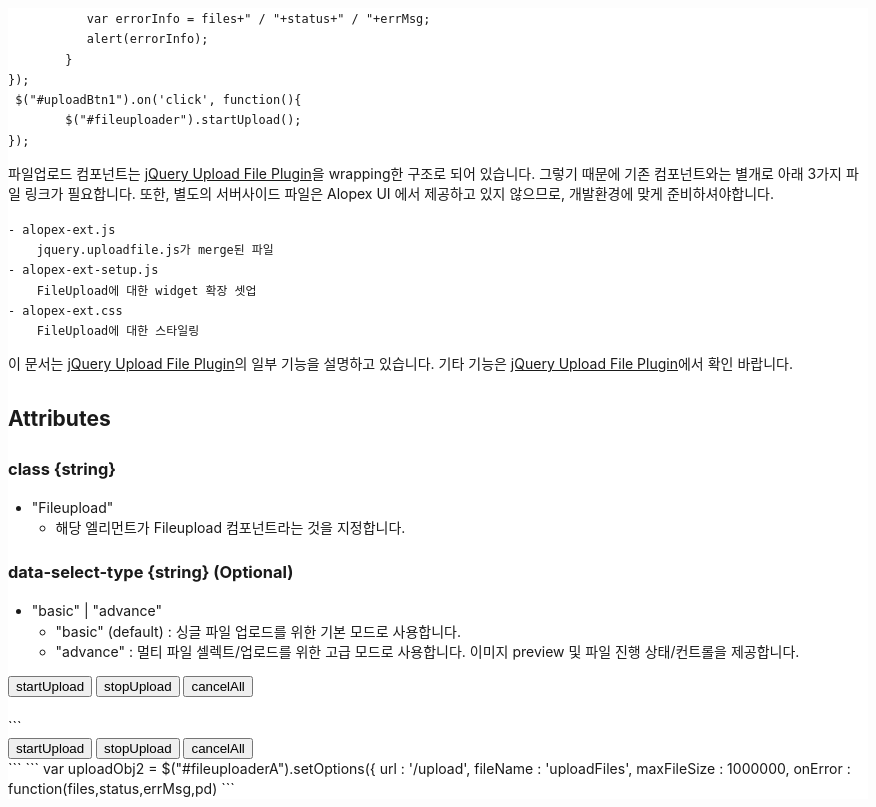 ```
           var errorInfo = files+" / "+status+" / "+errMsg;
           alert(errorInfo);
        } 
});
 $("#uploadBtn1").on('click', function(){
		$("#fileuploader").startUpload(); 
});
```
</div>

파일업로드 컴포넌트는 [jQuery Upload File Plugin](http://hayageek.com/docs/jquery-upload-file.php)을 wrapping한 구조로 되어 있습니다. 그렇기 때문에 기존 컴포넌트와는 별개로 아래 3가지 파일 링크가 필요합니다.
또한, 별도의 서버사이드 파일은 Alopex UI 에서 제공하고 있지 않으므로, 개발환경에 맞게 준비하셔야합니다. 

	- alopex-ext.js
		jquery.uploadfile.js가 merge된 파일
	- alopex-ext-setup.js
		FileUpload에 대한 widget 확장 셋업
	- alopex-ext.css
		FileUpload에 대한 스타일링


이 문서는 [jQuery Upload File Plugin](http://hayageek.com/docs/jquery-upload-file.php)의 일부 기능을 설명하고 있습니다. 기타 기능은 [jQuery Upload File Plugin](http://hayageek.com/docs/jquery-upload-file.php)에서 확인 바랍니다.

## Attributes
### class {string}
- "Fileupload"
  	- 해당 엘리먼트가 Fileupload 컴포넌트라는 것을 지정합니다. 

### data-select-type {string} (Optional)
- "basic" | "advance"
  	- "basic" (default) : 싱글 파일 업로드를 위한 기본 모드로 사용합니다. 
  	- "advance" : 멀티 파일 셀렉트/업로드를 위한 고급 모드로 사용합니다. 이미지 preview 및 파일 진행 상태/컨트롤을 제공합니다. 
  	
<div class="eg">
<div class="egview">

<div id="fileuploaderA" class="Fileupload" data-selectType="advance" ></div>
<div>
 
 <div class="Float-right Margin-top-5">
   <button id="startUploadA" class="Button Confirm"> startUpload </button>
   <button id="stopUploadA" class="Button Danger"> stopUpload </button>
   <button id="cancelAllA" class="Button Warning"> cancelAll </button>
 </div>
</div><br>
</div>
```
<div id="fileuploaderA" class="Fileupload" data-selectType="advance" ></div>
<div>
 
 <div class="Float-right Margin-top-5">
   <button id="startUploadA" class="Button Confirm"> startUpload </button>
   <button id="stopUploadA" class="Button Danger"> stopUpload </button>
   <button id="cancelAllA" class="Button Warning"> cancelAll </button>
 </div>
</div>
```
```
var uploadObj2 = $("#fileuploaderA").setOptions({
	    url : '/upload',
		fileName : 'uploadFiles',
		maxFileSize : 1000000,
		onError : function(files,status,errMsg,pd)
```